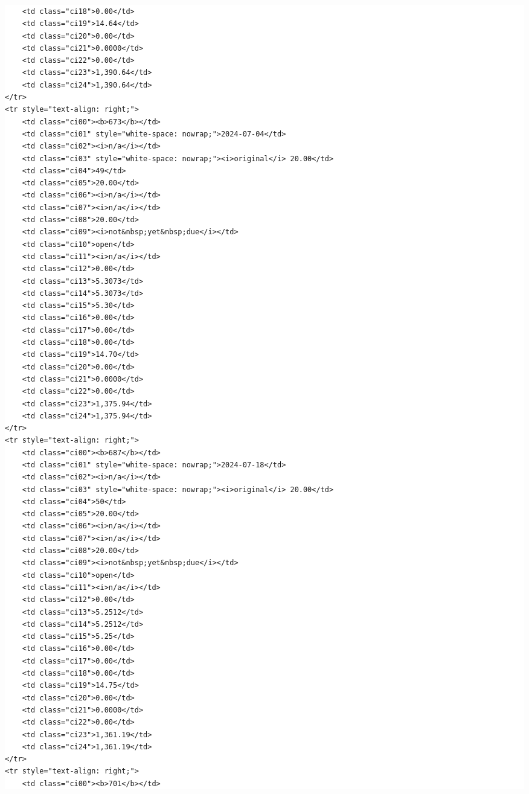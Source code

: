         <td class="ci18">0.00</td>
        <td class="ci19">14.64</td>
        <td class="ci20">0.00</td>
        <td class="ci21">0.0000</td>
        <td class="ci22">0.00</td>
        <td class="ci23">1,390.64</td>
        <td class="ci24">1,390.64</td>
    </tr>
    <tr style="text-align: right;">
        <td class="ci00"><b>673</b></td>
        <td class="ci01" style="white-space: nowrap;">2024-07-04</td>
        <td class="ci02"><i>n/a</i></td>
        <td class="ci03" style="white-space: nowrap;"><i>original</i> 20.00</td>
        <td class="ci04">49</td>
        <td class="ci05">20.00</td>
        <td class="ci06"><i>n/a</i></td>
        <td class="ci07"><i>n/a</i></td>
        <td class="ci08">20.00</td>
        <td class="ci09"><i>not&nbsp;yet&nbsp;due</i></td>
        <td class="ci10">open</td>
        <td class="ci11"><i>n/a</i></td>
        <td class="ci12">0.00</td>
        <td class="ci13">5.3073</td>
        <td class="ci14">5.3073</td>
        <td class="ci15">5.30</td>
        <td class="ci16">0.00</td>
        <td class="ci17">0.00</td>
        <td class="ci18">0.00</td>
        <td class="ci19">14.70</td>
        <td class="ci20">0.00</td>
        <td class="ci21">0.0000</td>
        <td class="ci22">0.00</td>
        <td class="ci23">1,375.94</td>
        <td class="ci24">1,375.94</td>
    </tr>
    <tr style="text-align: right;">
        <td class="ci00"><b>687</b></td>
        <td class="ci01" style="white-space: nowrap;">2024-07-18</td>
        <td class="ci02"><i>n/a</i></td>
        <td class="ci03" style="white-space: nowrap;"><i>original</i> 20.00</td>
        <td class="ci04">50</td>
        <td class="ci05">20.00</td>
        <td class="ci06"><i>n/a</i></td>
        <td class="ci07"><i>n/a</i></td>
        <td class="ci08">20.00</td>
        <td class="ci09"><i>not&nbsp;yet&nbsp;due</i></td>
        <td class="ci10">open</td>
        <td class="ci11"><i>n/a</i></td>
        <td class="ci12">0.00</td>
        <td class="ci13">5.2512</td>
        <td class="ci14">5.2512</td>
        <td class="ci15">5.25</td>
        <td class="ci16">0.00</td>
        <td class="ci17">0.00</td>
        <td class="ci18">0.00</td>
        <td class="ci19">14.75</td>
        <td class="ci20">0.00</td>
        <td class="ci21">0.0000</td>
        <td class="ci22">0.00</td>
        <td class="ci23">1,361.19</td>
        <td class="ci24">1,361.19</td>
    </tr>
    <tr style="text-align: right;">
        <td class="ci00"><b>701</b></td>